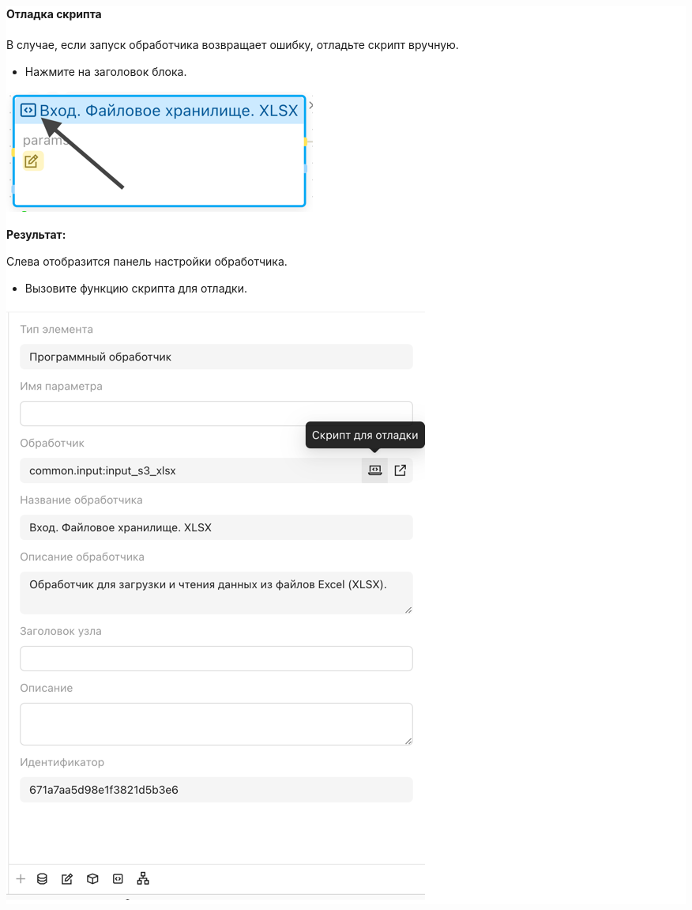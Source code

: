 #### Отладка скрипта
В случае, если запуск обработчика возвращает ошибку, отладьте скрипт вручную.

* Нажмите на заголовок блока.

![Tap_block_header.png](../images/7_Workflow/Excel/Tap_block_header.png)

**Результат:**

Слева отобразится панель настройки обработчика.

* Вызовите функцию скрипта для отладки.

![Config_processor.png](../images/7_Workflow/Excel/Config_processor.png)
